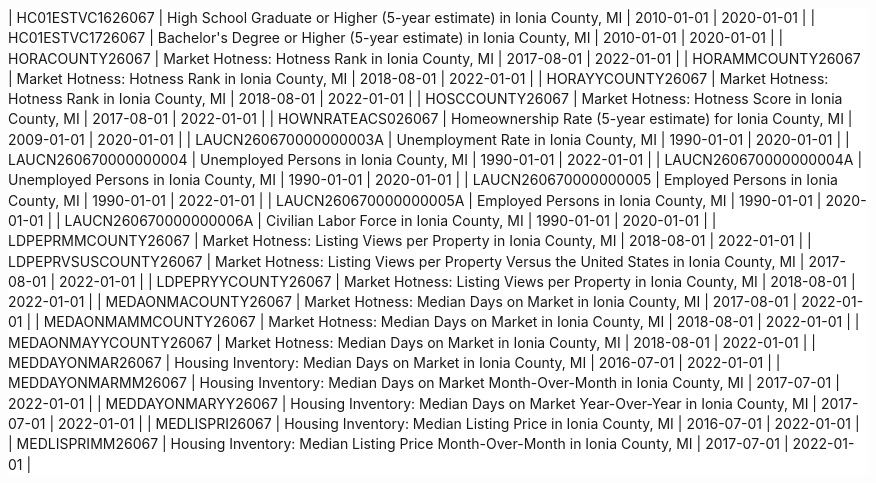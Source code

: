 | HC01ESTVC1626067          | High School Graduate or Higher (5-year estimate) in Ionia County, MI                                                                                                      | 2010-01-01          | 2020-01-01        |
| HC01ESTVC1726067          | Bachelor's Degree or Higher (5-year estimate) in Ionia County, MI                                                                                                         | 2010-01-01          | 2020-01-01        |
| HORACOUNTY26067           | Market Hotness: Hotness Rank in Ionia County, MI                                                                                                                          | 2017-08-01          | 2022-01-01        |
| HORAMMCOUNTY26067         | Market Hotness: Hotness Rank in Ionia County, MI                                                                                                                          | 2018-08-01          | 2022-01-01        |
| HORAYYCOUNTY26067         | Market Hotness: Hotness Rank in Ionia County, MI                                                                                                                          | 2018-08-01          | 2022-01-01        |
| HOSCCOUNTY26067           | Market Hotness: Hotness Score in Ionia County, MI                                                                                                                         | 2017-08-01          | 2022-01-01        |
| HOWNRATEACS026067         | Homeownership Rate (5-year estimate) for Ionia County, MI                                                                                                                 | 2009-01-01          | 2020-01-01        |
| LAUCN260670000000003A     | Unemployment Rate in Ionia County, MI                                                                                                                                     | 1990-01-01          | 2020-01-01        |
| LAUCN260670000000004      | Unemployed Persons in Ionia County, MI                                                                                                                                    | 1990-01-01          | 2022-01-01        |
| LAUCN260670000000004A     | Unemployed Persons in Ionia County, MI                                                                                                                                    | 1990-01-01          | 2020-01-01        |
| LAUCN260670000000005      | Employed Persons in Ionia County, MI                                                                                                                                      | 1990-01-01          | 2022-01-01        |
| LAUCN260670000000005A     | Employed Persons in Ionia County, MI                                                                                                                                      | 1990-01-01          | 2020-01-01        |
| LAUCN260670000000006A     | Civilian Labor Force in Ionia County, MI                                                                                                                                  | 1990-01-01          | 2020-01-01        |
| LDPEPRMMCOUNTY26067       | Market Hotness: Listing Views per Property in Ionia County, MI                                                                                                            | 2018-08-01          | 2022-01-01        |
| LDPEPRVSUSCOUNTY26067     | Market Hotness: Listing Views per Property Versus the United States in Ionia County, MI                                                                                   | 2017-08-01          | 2022-01-01        |
| LDPEPRYYCOUNTY26067       | Market Hotness: Listing Views per Property in Ionia County, MI                                                                                                            | 2018-08-01          | 2022-01-01        |
| MEDAONMACOUNTY26067       | Market Hotness: Median Days on Market in Ionia County, MI                                                                                                                 | 2017-08-01          | 2022-01-01        |
| MEDAONMAMMCOUNTY26067     | Market Hotness: Median Days on Market in Ionia County, MI                                                                                                                 | 2018-08-01          | 2022-01-01        |
| MEDAONMAYYCOUNTY26067     | Market Hotness: Median Days on Market in Ionia County, MI                                                                                                                 | 2018-08-01          | 2022-01-01        |
| MEDDAYONMAR26067          | Housing Inventory: Median Days on Market in Ionia County, MI                                                                                                              | 2016-07-01          | 2022-01-01        |
| MEDDAYONMARMM26067        | Housing Inventory: Median Days on Market Month-Over-Month in Ionia County, MI                                                                                             | 2017-07-01          | 2022-01-01        |
| MEDDAYONMARYY26067        | Housing Inventory: Median Days on Market Year-Over-Year in Ionia County, MI                                                                                               | 2017-07-01          | 2022-01-01        |
| MEDLISPRI26067            | Housing Inventory: Median Listing Price in Ionia County, MI                                                                                                               | 2016-07-01          | 2022-01-01        |
| MEDLISPRIMM26067          | Housing Inventory: Median Listing Price Month-Over-Month in Ionia County, MI                                                                                              | 2017-07-01          | 2022-01-01        |